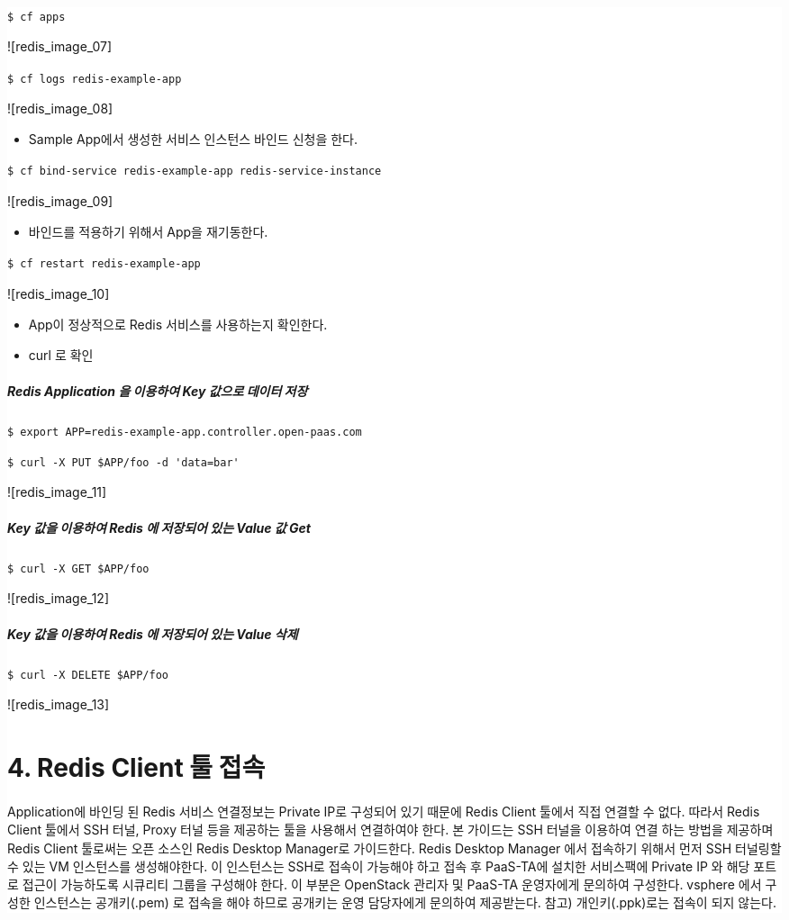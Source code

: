 ```
$ cf apps
```
![redis_image_07]

```
$ cf logs redis-example-app
```
![redis_image_08]


- Sample App에서 생성한 서비스 인스턴스 바인드 신청을 한다.

```
$ cf bind-service redis-example-app redis-service-instance
```
![redis_image_09]

- 바인드를 적용하기 위해서 App을 재기동한다.

```
$ cf restart redis-example-app
```
![redis_image_10]


- App이 정상적으로 Redis 서비스를 사용하는지 확인한다.


- curl 로 확인

##### Redis Application 을 이용하여 Key 값으로 데이터 저장
```
$ export APP=redis-example-app.controller.open-paas.com
```
```
$ curl -X PUT $APP/foo -d 'data=bar'
```
![redis_image_11]

##### Key 값을 이용하여 Redis 에 저장되어 있는 Value 값 Get
```
$ curl -X GET $APP/foo
```
![redis_image_12]

##### Key 값을 이용하여 Redis 에 저장되어 있는 Value 삭제
```
$ curl -X DELETE $APP/foo
```
![redis_image_13]



# <div id='15'> 4. Redis Client 툴 접속
Application에 바인딩 된 Redis 서비스 연결정보는 Private IP로 구성되어 있기 때문에 Redis Client 툴에서 직접 연결할 수 없다. 따라서 Redis Client 툴에서 SSH 터널, Proxy 터널 등을 제공하는 툴을 사용해서 연결하여야 한다. 본 가이드는 SSH 터널을 이용하여 연결 하는 방법을 제공하며 Redis Client 툴로써는 오픈 소스인 Redis Desktop Manager로 가이드한다. Redis Desktop Manager 에서 접속하기 위해서 먼저 SSH 터널링할수 있는 VM 인스턴스를 생성해야한다. 이 인스턴스는 SSH로 접속이 가능해야 하고 접속 후 PaaS-TA에 설치한 서비스팩에 Private IP 와 해당 포트로 접근이 가능하도록 시큐리티 그룹을 구성해야 한다. 이 부분은 OpenStack 관리자 및 PaaS-TA 운영자에게 문의하여 구성한다. vsphere 에서 구성한 인스턴스는 공개키(.pem) 로 접속을 해야 하므로 공개키는 운영 담당자에게 문의하여 제공받는다. 참고) 개인키(.ppk)로는 접속이 되지 않는다.
